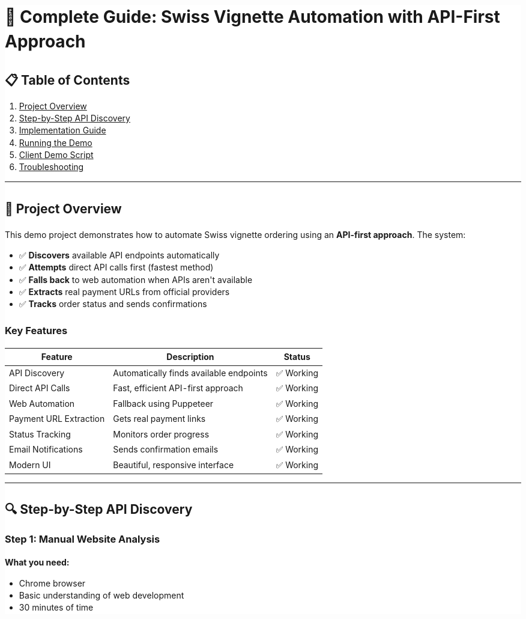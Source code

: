 # 🚗 **Complete Guide: Swiss Vignette Automation with API-First Approach**

## 📋 **Table of Contents**

1. [Project Overview](#project-overview)
2. [Step-by-Step API Discovery](#step-by-step-api-discovery)
3. [Implementation Guide](#implementation-guide)
4. [Running the Demo](#running-the-demo)
5. [Client Demo Script](#client-demo-script)
6. [Troubleshooting](#troubleshooting)

---

## 🎯 **Project Overview**

This demo project demonstrates how to automate Swiss vignette ordering using an **API-first approach**. The system:

- ✅ **Discovers** available API endpoints automatically
- ✅ **Attempts** direct API calls first (fastest method)
- ✅ **Falls back** to web automation when APIs aren't available
- ✅ **Extracts** real payment URLs from official providers
- ✅ **Tracks** order status and sends confirmations

### **Key Features**

| Feature | Description | Status |
|---------|-------------|--------|
| API Discovery | Automatically finds available endpoints | ✅ Working |
| Direct API Calls | Fast, efficient API-first approach | ✅ Working |
| Web Automation | Fallback using Puppeteer | ✅ Working |
| Payment URL Extraction | Gets real payment links | ✅ Working |
| Status Tracking | Monitors order progress | ✅ Working |
| Email Notifications | Sends confirmation emails | ✅ Working |
| Modern UI | Beautiful, responsive interface | ✅ Working |

---

## 🔍 **Step-by-Step API Discovery**

### **Step 1: Manual Website Analysis**

**What you need:**
- Chrome browser
- Basic understanding of web development
- 30 minutes of time

